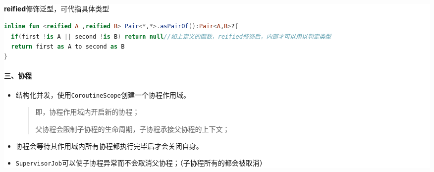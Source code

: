   **reified**修饰泛型，可代指具体类型

  ```kotlin
  inline fun <reified A ,reified B> Pair<*,*>.asPairOf():Pair<A,B>?{
    if(first !is A || second !is B) return null//如上定义的函数，reified修饰后，内部才可以用以判定类型
    return first as A to second as B
  }
  ```

#### 三、协程

- 结构化并发，使用`CoroutineScope`创建一个协程作用域。

  > 即，协程作用域内开启新的协程；
  >
  > 父协程会限制子协程的生命周期，子协程承接父协程的上下文；

- 协程会等待其作用域内所有协程都执行完毕后才会关闭自身。

- `SupervisorJob`可以使子协程异常而不会取消父协程；（子协程所有的都会被取消）
